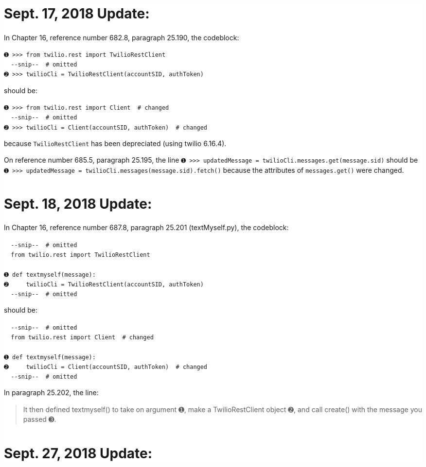 # Sept. 17, 2018 Update:

In Chapter 16, reference number 682.8, paragraph 25.190, the codeblock:

```
➊ >>> from twilio.rest import TwilioRestClient
  --snip--  # omitted
➋ >>> twilioCli = TwilioRestClient(accountSID, authToken)
```

should be:

```
➊ >>> from twilio.rest import Client  # changed
  --snip--  # omitted
➋ >>> twilioCli = Client(accountSID, authToken)  # changed
```

because `TwilioRestClient` has been depreciated (using twilio 6.16.4).

On reference number 685.5, paragraph 25.195, the line `➊ >>> updatedMessage = twilioCli.messages.get(message.sid)`
should be `➊ >>> updatedMessage = twilioCli.messages(message.sid).fetch()` because the attributes of `messages.get()`
were changed.

# Sept. 18, 2018 Update:

In Chapter 16, reference number 687.8, paragraph 25.201 (textMyself.py), the codeblock:

```
  --snip--  # omitted
  from twilio.rest import TwilioRestClient

➊ def textmyself(message):
➋     twilioCli = TwilioRestClient(accountSID, authToken)
  --snip--  # omitted
```

should be:

```
  --snip--  # omitted
  from twilio.rest import Client  # changed

➊ def textmyself(message):
➋     twilioCli = Client(accountSID, authToken)  # changed
  --snip--  # omitted
```

In paragraph 25.202, the line:
>It then defined textmyself() to take on argument ➊, make a TwilioRestClient object ➋, 
and call create() with the message you passed ➌.

# Sept. 27, 2018 Update:
